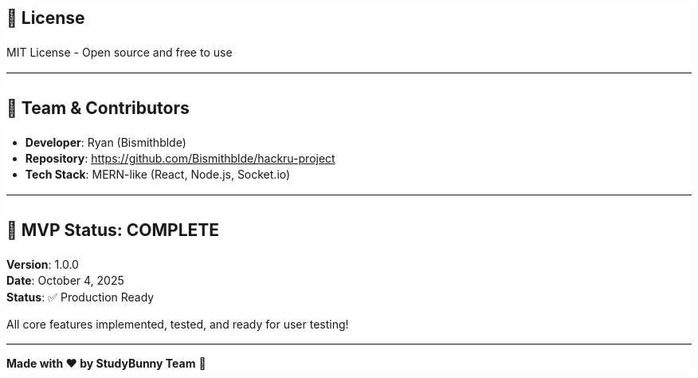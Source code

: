 
## 📝 License

MIT License - Open source and free to use

---

## 👥 Team & Contributors

- **Developer**: Ryan (Bismithblde)
- **Repository**: https://github.com/Bismithblde/hackru-project
- **Tech Stack**: MERN-like (React, Node.js, Socket.io)

---

## 🎉 MVP Status: COMPLETE

**Version**: 1.0.0  
**Date**: October 4, 2025  
**Status**: ✅ Production Ready

All core features implemented, tested, and ready for user testing!

---

**Made with ❤️ by StudyBunny Team** 🐰
